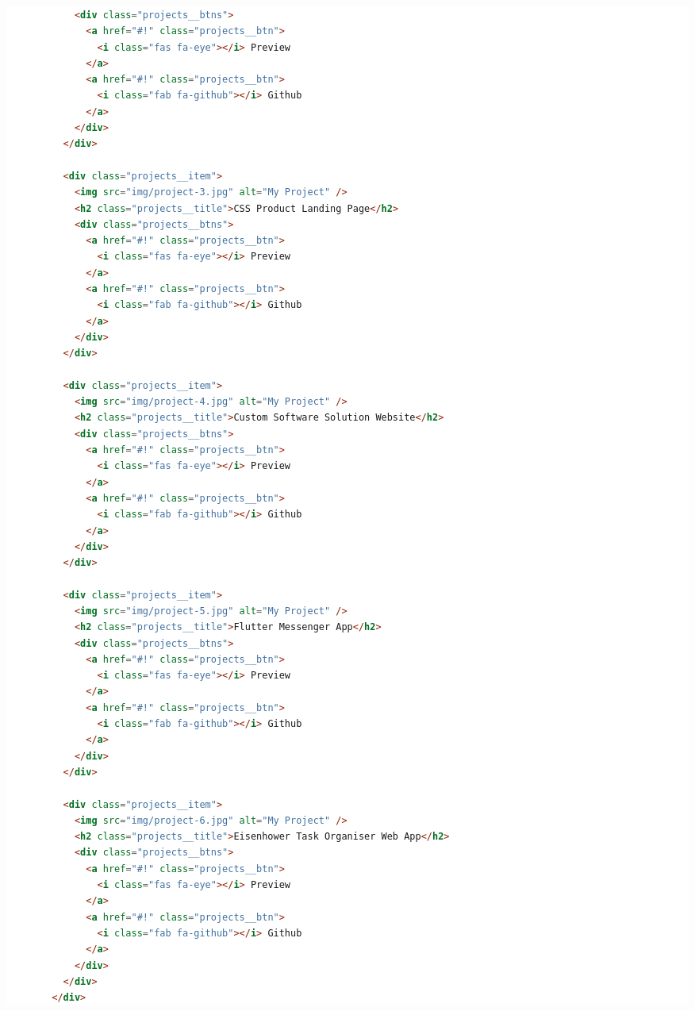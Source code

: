```html
            <div class="projects__btns">
              <a href="#!" class="projects__btn">
                <i class="fas fa-eye"></i> Preview
              </a>
              <a href="#!" class="projects__btn">
                <i class="fab fa-github"></i> Github
              </a>
            </div>
          </div>

          <div class="projects__item">
            <img src="img/project-3.jpg" alt="My Project" />
            <h2 class="projects__title">CSS Product Landing Page</h2>
            <div class="projects__btns">
              <a href="#!" class="projects__btn">
                <i class="fas fa-eye"></i> Preview
              </a>
              <a href="#!" class="projects__btn">
                <i class="fab fa-github"></i> Github
              </a>
            </div>
          </div>

          <div class="projects__item">
            <img src="img/project-4.jpg" alt="My Project" />
            <h2 class="projects__title">Custom Software Solution Website</h2>
            <div class="projects__btns">
              <a href="#!" class="projects__btn">
                <i class="fas fa-eye"></i> Preview
              </a>
              <a href="#!" class="projects__btn">
                <i class="fab fa-github"></i> Github
              </a>
            </div>
          </div>

          <div class="projects__item">
            <img src="img/project-5.jpg" alt="My Project" />
            <h2 class="projects__title">Flutter Messenger App</h2>
            <div class="projects__btns">
              <a href="#!" class="projects__btn">
                <i class="fas fa-eye"></i> Preview
              </a>
              <a href="#!" class="projects__btn">
                <i class="fab fa-github"></i> Github
              </a>
            </div>
          </div>

          <div class="projects__item">
            <img src="img/project-6.jpg" alt="My Project" />
            <h2 class="projects__title">Eisenhower Task Organiser Web App</h2>
            <div class="projects__btns">
              <a href="#!" class="projects__btn">
                <i class="fas fa-eye"></i> Preview
              </a>
              <a href="#!" class="projects__btn">
                <i class="fab fa-github"></i> Github
              </a>
            </div>
          </div>
        </div>

```